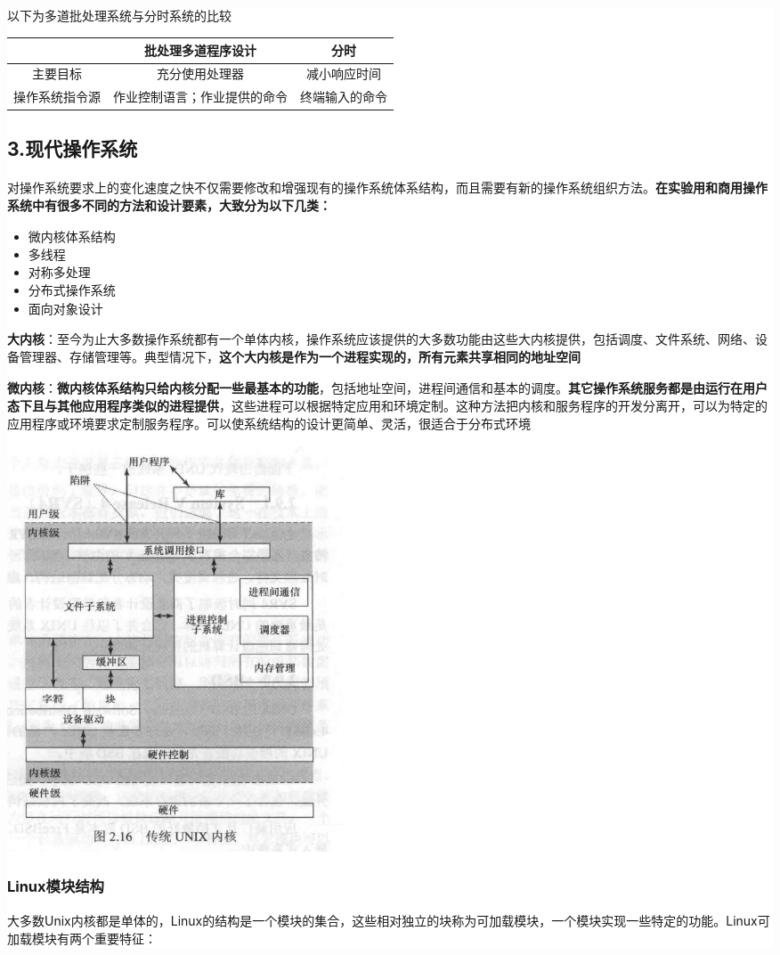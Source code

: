 以下为多道批处理系统与分时系统的比较

||批处理多道程序设计|分时|
|:--:|:--:|:--:|
|主要目标|充分使用处理器|减小响应时间|
|操作系统指令源|作业控制语言；作业提供的命令|终端输入的命令|

## 3.现代操作系统

对操作系统要求上的变化速度之快不仅需要修改和增强现有的操作系统体系结构，而且需要有新的操作系统组织方法。**在实验用和商用操作系统中有很多不同的方法和设计要素，大致分为以下几类：**

* 微内核体系结构
* 多线程
* 对称多处理
* 分布式操作系统
* 面向对象设计

**大内核**：至今为止大多数操作系统都有一个单体内核，操作系统应该提供的大多数功能由这些大内核提供，包括调度、文件系统、网络、设备管理器、存储管理等。典型情况下，**这个大内核是作为一个进程实现的，所有元素共享相同的地址空间**

**微内核**：**微内核体系结构只给内核分配一些最基本的功能**，包括地址空间，进程间通信和基本的调度。**其它操作系统服务都是由运行在用户态下且与其他应用程序类似的进程提供**，这些进程可以根据特定应用和环境定制。这种方法把内核和服务程序的开发分离开，可以为特定的应用程序或环境要求定制服务程序。可以使系统结构的设计更简单、灵活，很适合于分布式环境

![1565580732573](pic/1565580732573.png)

### Linux模块结构

大多数Unix内核都是单体的，Linux的结构是一个模块的集合，这些相对独立的块称为可加载模块，一个模块实现一些特定的功能。Linux可加载模块有两个重要特征：
